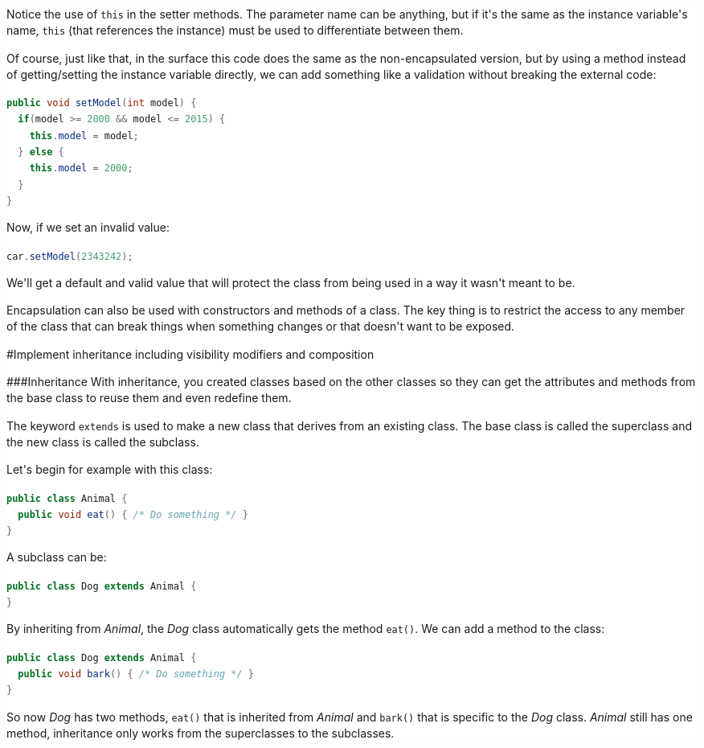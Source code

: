 ````java
````
Notice the use of `this` in the setter methods. The parameter name can be anything, but if it's the same as the instance variable's name, `this` (that references the instance) must be used to differentiate between them.

Of course, just like that, in the surface this code does the same as the non-encapsulated version, but by using a method instead of getting/setting the instance variable directly, we can add something like a validation without breaking the external code:
````java
public void setModel(int model) {
  if(model >= 2000 && model <= 2015) {
    this.model = model;
  } else {
    this.model = 2000;
  }
}
````
Now, if we set an invalid value:
````java
car.setModel(2343242);
````
We'll get a default and valid value that will protect the class from being used in a way it wasn't meant to be.

Encapsulation can also be used with constructors and methods of a class. The key thing is to restrict the access to any member of the class that can break things when something changes or that doesn't want to be exposed.

#Implement inheritance including visibility modifiers and composition

###Inheritance
With inheritance, you created classes based on the other classes so they can get the attributes and methods from the base class to reuse them and even redefine them.

The keyword `extends` is used to make a new class that derives from an existing class. The base class is called the superclass and the new class is called the subclass.

Let's begin for example with this class:
````java
public class Animal {
  public void eat() { /* Do something */ }
}
````
A subclass can be:
````java
public class Dog extends Animal {
}
````
By inheriting from *Animal*, the *Dog* class automatically gets the method `eat()`. We can add a method to the class:
````java
public class Dog extends Animal {
  public void bark() { /* Do something */ }
}
````
So now *Dog* has two methods, `eat()` that is inherited from *Animal* and `bark()` that is specific to the *Dog* class. *Animal* still has one method, inheritance only works from the superclasses to the subclasses.
